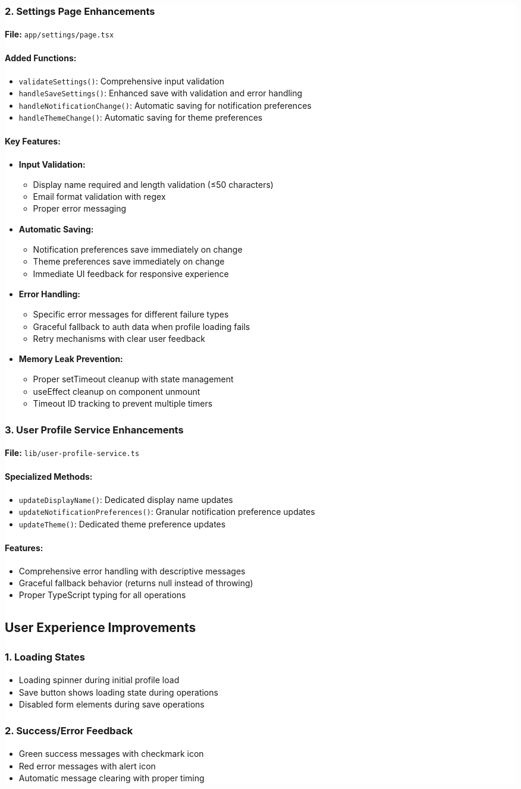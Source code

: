 ### 2. Settings Page Enhancements
**File:** `app/settings/page.tsx`

#### Added Functions:
- `validateSettings()`: Comprehensive input validation
- `handleSaveSettings()`: Enhanced save with validation and error handling
- `handleNotificationChange()`: Automatic saving for notification preferences
- `handleThemeChange()`: Automatic saving for theme preferences

#### Key Features:
- **Input Validation:**
  - Display name required and length validation (≤50 characters)
  - Email format validation with regex
  - Proper error messaging

- **Automatic Saving:**
  - Notification preferences save immediately on change
  - Theme preferences save immediately on change
  - Immediate UI feedback for responsive experience

- **Error Handling:**
  - Specific error messages for different failure types
  - Graceful fallback to auth data when profile loading fails
  - Retry mechanisms with clear user feedback

- **Memory Leak Prevention:**
  - Proper setTimeout cleanup with state management
  - useEffect cleanup on component unmount
  - Timeout ID tracking to prevent multiple timers

### 3. User Profile Service Enhancements
**File:** `lib/user-profile-service.ts`

#### Specialized Methods:
- `updateDisplayName()`: Dedicated display name updates
- `updateNotificationPreferences()`: Granular notification preference updates
- `updateTheme()`: Dedicated theme preference updates

#### Features:
- Comprehensive error handling with descriptive messages
- Graceful fallback behavior (returns null instead of throwing)
- Proper TypeScript typing for all operations

## User Experience Improvements

### 1. Loading States
- Loading spinner during initial profile load
- Save button shows loading state during operations
- Disabled form elements during save operations

### 2. Success/Error Feedback
- Green success messages with checkmark icon
- Red error messages with alert icon
- Automatic message clearing with proper timing
